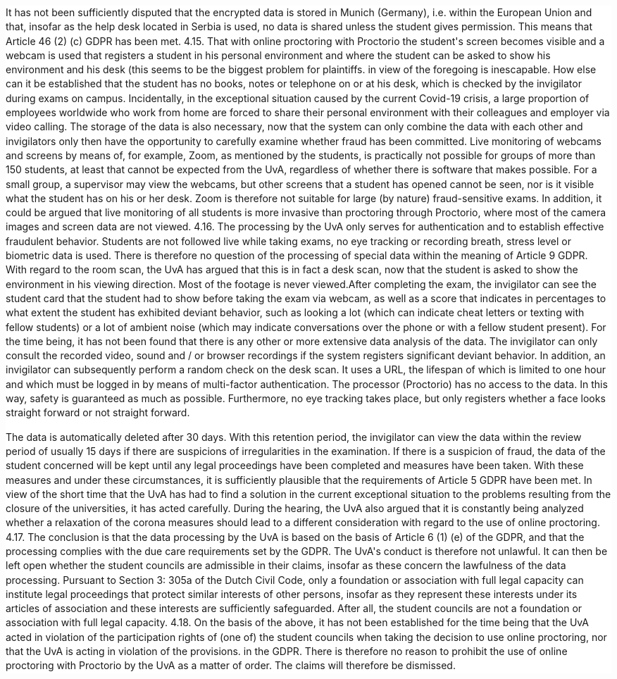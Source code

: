 It has not been sufficiently disputed that the encrypted data is stored in Munich (Germany), i.e. within the European Union and that, insofar as the help desk located in Serbia is used, no data is shared unless the student gives permission. This means that Article 46 (2) (c) GDPR has been met.
4.15. That with online proctoring with Proctorio the student's screen becomes visible and a webcam is used that registers a student in his personal environment and where the student can be asked to show his environment and his desk (this seems to be the biggest problem for plaintiffs. in view of the foregoing is inescapable. How else can it be established that the student has no books, notes or telephone on or at his desk, which is checked by the invigilator during exams on campus. Incidentally, in the exceptional situation caused by the current Covid-19 crisis, a large proportion of employees worldwide who work from home are forced to share their personal environment with their colleagues and employer via video calling. The storage of the data is also necessary, now that the system can only combine the data with each other and invigilators only then have the opportunity to carefully examine whether fraud has been committed. Live monitoring of webcams and screens by means of, for example, Zoom, as mentioned by the students, is practically not possible for groups of more than 150 students, at least that cannot be expected from the UvA, regardless of whether there is software that makes possible. For a small group, a supervisor may view the webcams, but other screens that a student has opened cannot be seen, nor is it visible what the student has on his or her desk. Zoom is therefore not suitable for large (by nature) fraud-sensitive exams. In addition, it could be argued that live monitoring of all students is more invasive than proctoring through Proctorio, where most of the camera images and screen data are not viewed.
4.16. The processing by the UvA only serves for authentication and to establish effective fraudulent behavior. Students are not followed live while taking exams, no eye tracking or recording breath, stress level or biometric data is used. There is therefore no question of the processing of special data within the meaning of Article 9 GDPR. With regard to the room scan, the UvA has argued that this is in fact a desk scan, now that the student is asked to show the environment in his viewing direction. Most of the footage is never viewed.After completing the exam, the invigilator can see the student card that the student had to show before taking the exam via webcam, as well as a score that indicates in percentages to what extent the student has exhibited deviant behavior, such as looking a lot (which can indicate cheat letters or texting with fellow students) or a lot of ambient noise (which may indicate conversations over the phone or with a fellow student present). For the time being, it has not been found that there is any other or more extensive data analysis of the data. The invigilator can only consult the recorded video, sound and / or browser recordings if the system registers significant deviant behavior. In addition, an invigilator can subsequently perform a random check on the desk scan. It uses a URL, the lifespan of which is limited to one hour and which must be logged in by means of multi-factor authentication. The processor (Proctorio) has no access to the data. In this way, safety is guaranteed as much as possible. Furthermore, no eye tracking takes place, but only registers whether a face looks straight forward or not straight forward.

The data is automatically deleted after 30 days. With this retention period, the invigilator can view the data within the review period of usually 15 days if there are suspicions of irregularities in the examination. If there is a suspicion of fraud, the data of the student concerned will be kept until any legal proceedings have been completed and measures have been taken. With these measures and under these circumstances, it is sufficiently plausible that the requirements of Article 5 GDPR have been met. In view of the short time that the UvA has had to find a solution in the current exceptional situation to the problems resulting from the closure of the universities, it has acted carefully. During the hearing, the UvA also argued that it is constantly being analyzed whether a relaxation of the corona measures should lead to a different consideration with regard to the use of online proctoring.
4.17. The conclusion is that the data processing by the UvA is based on the basis of Article 6 (1) (e) of the GDPR, and that the processing complies with the due care requirements set by the GDPR. The UvA's conduct is therefore not unlawful. It can then be left open whether the student councils are admissible in their claims, insofar as these concern the lawfulness of the data processing. Pursuant to Section 3: 305a of the Dutch Civil Code, only a foundation or association with full legal capacity can institute legal proceedings that protect similar interests of other persons, insofar as they represent these interests under its articles of association and these interests are sufficiently safeguarded. After all, the student councils are not a foundation or association with full legal capacity.
4.18. On the basis of the above, it has not been established for the time being that the UvA acted in violation of the participation rights of (one of) the student councils when taking the decision to use online proctoring, nor that the UvA is acting in violation of the provisions. in the GDPR. There is therefore no reason to prohibit the use of online proctoring with Proctorio by the UvA as a matter of order. The claims will therefore be dismissed.